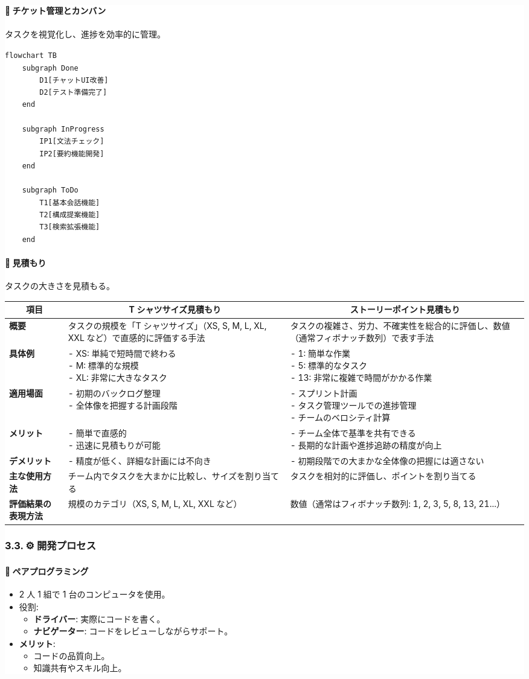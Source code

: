 #### 🎫 チケット管理とカンバン

タスクを視覚化し、進捗を効率的に管理。

```mermaid
flowchart TB
    subgraph Done
        D1[チャットUI改善]
        D2[テスト準備完了]
    end

    subgraph InProgress
        IP1[文法チェック]
        IP2[要約機能開発]
    end

    subgraph ToDo
        T1[基本会話機能]
        T2[構成提案機能]
        T3[検索拡張機能]
    end
```

#### 🔢 見積もり

タスクの大きさを見積もる。

| **項目**               | **T シャツサイズ見積もり**                                                          | **ストーリーポイント見積もり**                                                         |
| ---------------------- | ----------------------------------------------------------------------------------- | -------------------------------------------------------------------------------------- |
| **概要**               | タスクの規模を「T シャツサイズ」（XS, S, M, L, XL, XXL など）で直感的に評価する手法 | タスクの複雑さ、労力、不確実性を総合的に評価し、数値（通常フィボナッチ数列）で表す手法 |
| **具体例**             | - XS: 単純で短時間で終わる<br>- M: 標準的な規模<br>- XL: 非常に大きなタスク         | - 1: 簡単な作業<br>- 5: 標準的なタスク<br>- 13: 非常に複雑で時間がかかる作業           |
| **適用場面**           | - 初期のバックログ整理<br>- 全体像を把握する計画段階                                | - スプリント計画<br>- タスク管理ツールでの進捗管理<br>- チームのベロシティ計算         |
| **メリット**           | - 簡単で直感的<br>- 迅速に見積もりが可能                                            | - チーム全体で基準を共有できる<br>- 長期的な計画や進捗追跡の精度が向上                 |
| **デメリット**         | - 精度が低く、詳細な計画には不向き                                                  | - 初期段階での大まかな全体像の把握には適さない                                         |
| **主な使用方法**       | チーム内でタスクを大まかに比較し、サイズを割り当てる                                | タスクを相対的に評価し、ポイントを割り当てる                                           |
| **評価結果の表現方法** | 規模のカテゴリ（XS, S, M, L, XL, XXL など）                                         | 数値（通常はフィボナッチ数列: 1, 2, 3, 5, 8, 13, 21...）                               |

### 3.3. ⚙️ 開発プロセス

#### 🤝 ペアプログラミング

- 2 人 1 組で 1 台のコンピュータを使用。
- 役割:
  - **ドライバー**: 実際にコードを書く。
  - **ナビゲーター**: コードをレビューしながらサポート。
- **メリット**:
  - コードの品質向上。
  - 知識共有やスキル向上。
